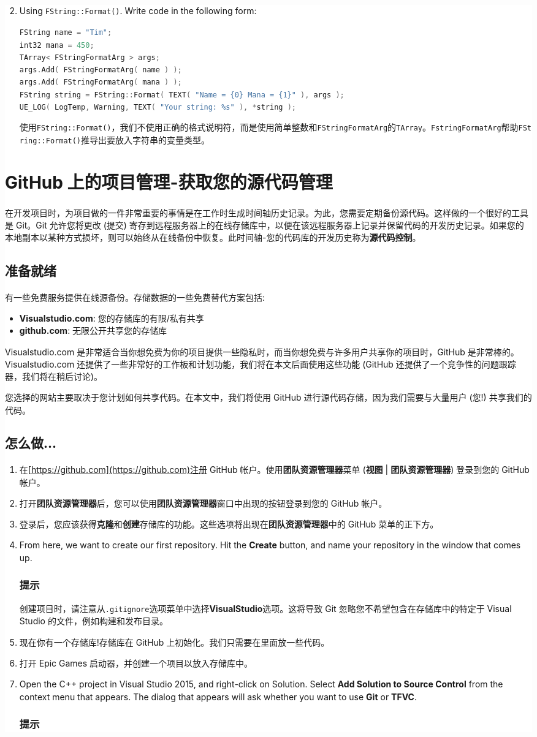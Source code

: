 2.  Using `FString::Format()`. Write code in the following form:

    ```cpp
    FString name = "Tim";
    int32 mana = 450;
    TArray< FStringFormatArg > args;
    args.Add( FStringFormatArg( name ) );
    args.Add( FStringFormatArg( mana ) );
    FString string = FString::Format( TEXT( "Name = {0} Mana = {1}" ), args );
    UE_LOG( LogTemp, Warning, TEXT( "Your string: %s" ), *string );
    ```

    使用`FString::Format()`，我们不使用正确的格式说明符，而是使用简单整数和`FStringFormatArg`的`TArray`。`FstringFormatArg`帮助`FString::Format()`推导出要放入字符串的变量类型。

# GitHub 上的项目管理-获取您的源代码管理

在开发项目时，为项目做的一件非常重要的事情是在工作时生成时间轴历史记录。为此，您需要定期备份源代码。这样做的一个很好的工具是 Git。Git 允许您将更改 (提交) 寄存到远程服务器上的在线存储库中，以便在该远程服务器上记录并保留代码的开发历史记录。如果您的本地副本以某种方式损坏，则可以始终从在线备份中恢复。此时间轴-您的代码库的开发历史称为**源代码控制**。

## 准备就绪

有一些免费服务提供在线源备份。存储数据的一些免费替代方案包括:

*   **Visualstudio.com**: 您的存储库的有限/私有共享
*   **github.com**: 无限公开共享您的存储库

Visualstudio.com 是非常适合当你想免费为你的项目提供一些隐私时，而当你想免费与许多用户共享你的项目时，GitHub 是非常棒的。Visualstudio.com 还提供了一些非常好的工作板和计划功能，我们将在本文后面使用这些功能 (GitHub 还提供了一个竞争性的问题跟踪器，我们将在稍后讨论)。

您选择的网站主要取决于您计划如何共享代码。在本文中，我们将使用 GitHub 进行源代码存储，因为我们需要与大量用户 (您!) 共享我们的代码。

## 怎么做...

1.  在[https://github.com](https://github.com)注册 GitHub 帐户。使用**团队资源管理器**菜单 (**视图** | **团队资源管理器**) 登录到您的 GitHub 帐户。
2.  打开**团队资源管理器**后，您可以使用**团队资源管理器**窗口中出现的按钮登录到您的 GitHub 帐户。
3.  登录后，您应该获得**克隆**和**创建**存储库的功能。这些选项将出现在**团队资源管理器**中的 GitHub 菜单的正下方。
4.  From here, we want to create our first repository. Hit the **Create** button, and name your repository in the window that comes up.

    ### 提示

    创建项目时，请注意从`.gitignore`选项菜单中选择**VisualStudio**选项。这将导致 Git 忽略您不希望包含在存储库中的特定于 Visual Studio 的文件，例如构建和发布目录。

5.  现在你有一个存储库!存储库在 GitHub 上初始化。我们只需要在里面放一些代码。
6.  打开 Epic Games 启动器，并创建一个项目以放入存储库中。
7.  Open the C++ project in Visual Studio 2015, and right-click on Solution. Select **Add Solution to Source Control** from the context menu that appears. The dialog that appears will ask whether you want to use **Git** or **TFVC**.

    ### 提示
